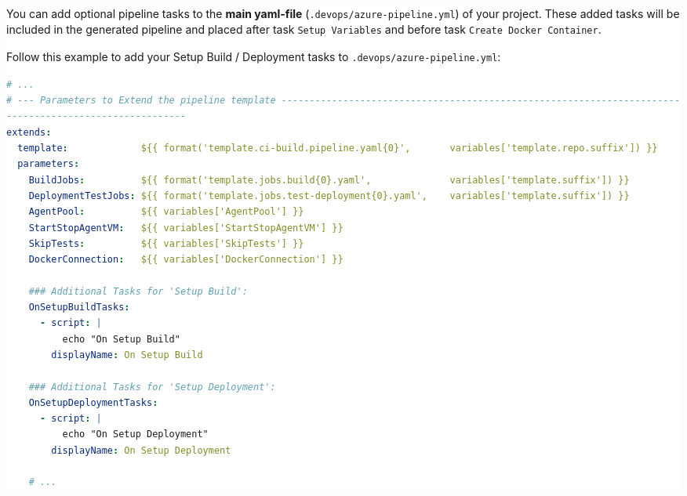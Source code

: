 You can add optional pipeline tasks to the **main yaml-file** (`.devops/azure-pipeline.yml`) of your project. These added tasks will be included in the generated pipeline and placed after task `Setup Variables` and before task `Create Docker Container`.

Follow this example to add your Setup Build / Deployment tasks to `.devops/azure-pipeline.yml`:

```yaml
# ...
# --- Parameters to Extend the pipeline template -------------------------------------------------------------------------------------------------------
extends:
  template:             ${{ format('template.ci-build.pipeline.yaml{0}',       variables['template.repo.suffix']) }}
  parameters:
    BuildJobs:          ${{ format('template.jobs.build{0}.yaml',              variables['template.suffix']) }}
    DeploymentTestJobs: ${{ format('template.jobs.test-deployment{0}.yaml',    variables['template.suffix']) }}
    AgentPool:          ${{ variables['AgentPool'] }}
    StartStopAgentVM:   ${{ variables['StartStopAgentVM'] }}
    SkipTests:          ${{ variables['SkipTests'] }}
    DockerConnection:   ${{ variables['DockerConnection'] }}
    
    ### Additional Tasks for 'Setup Build':
    OnSetupBuildTasks:
      - script: |
          echo "On Setup Build"
        displayName: On Setup Build
    
    ### Additional Tasks for 'Setup Deployment':
    OnSetupDeploymentTasks:
      - script: |
          echo "On Setup Deployment"
        displayName: On Setup Deployment

    # ...
```

[cosmo-json]:      ../containers/setup-cosmo-json.md
[artifact]:        ../containers/setup-cosmo-json.md#artifact
[artifact-target]: ../containers/setup-cosmo-json.md#artifact-target
